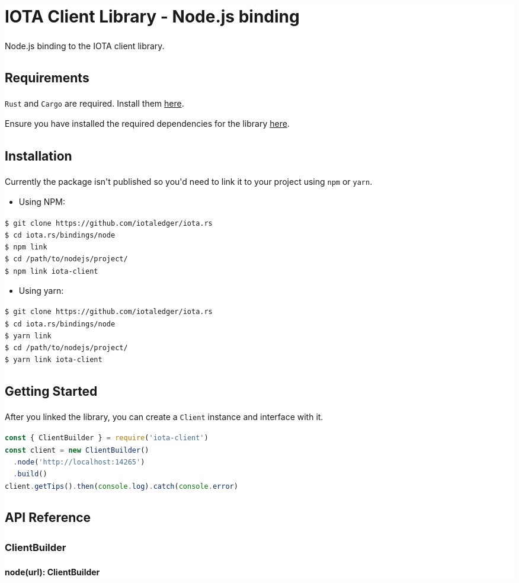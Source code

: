 # IOTA Client Library - Node.js binding

Node.js binding to the IOTA client library.

## Requirements

`Rust` and `Cargo` are required. Install them [here](https://doc.rust-lang.org/cargo/getting-started/installation.html).

Ensure you have installed the required dependencies for the library [here](https://github.com/iotaledger/iota.rs/blob/dev/README.md).

## Installation

Currently the package isn't published so you'd need to link it to your project using `npm` or `yarn`.

- Using NPM:
```
$ git clone https://github.com/iotaledger/iota.rs
$ cd iota.rs/bindings/node
$ npm link
$ cd /path/to/nodejs/project/
$ npm link iota-client
```
- Using yarn: 
```
$ git clone https://github.com/iotaledger/iota.rs
$ cd iota.rs/bindings/node
$ yarn link
$ cd /path/to/nodejs/project/
$ yarn link iota-client
```

## Getting Started

After you linked the library, you can create a `Client` instance and interface with it.

```javascript
const { ClientBuilder } = require('iota-client')
const client = new ClientBuilder()
  .node('http://localhost:14265')
  .build()
client.getTips().then(console.log).catch(console.error)
```

## API Reference

### ClientBuilder

#### node(url): ClientBuilder
